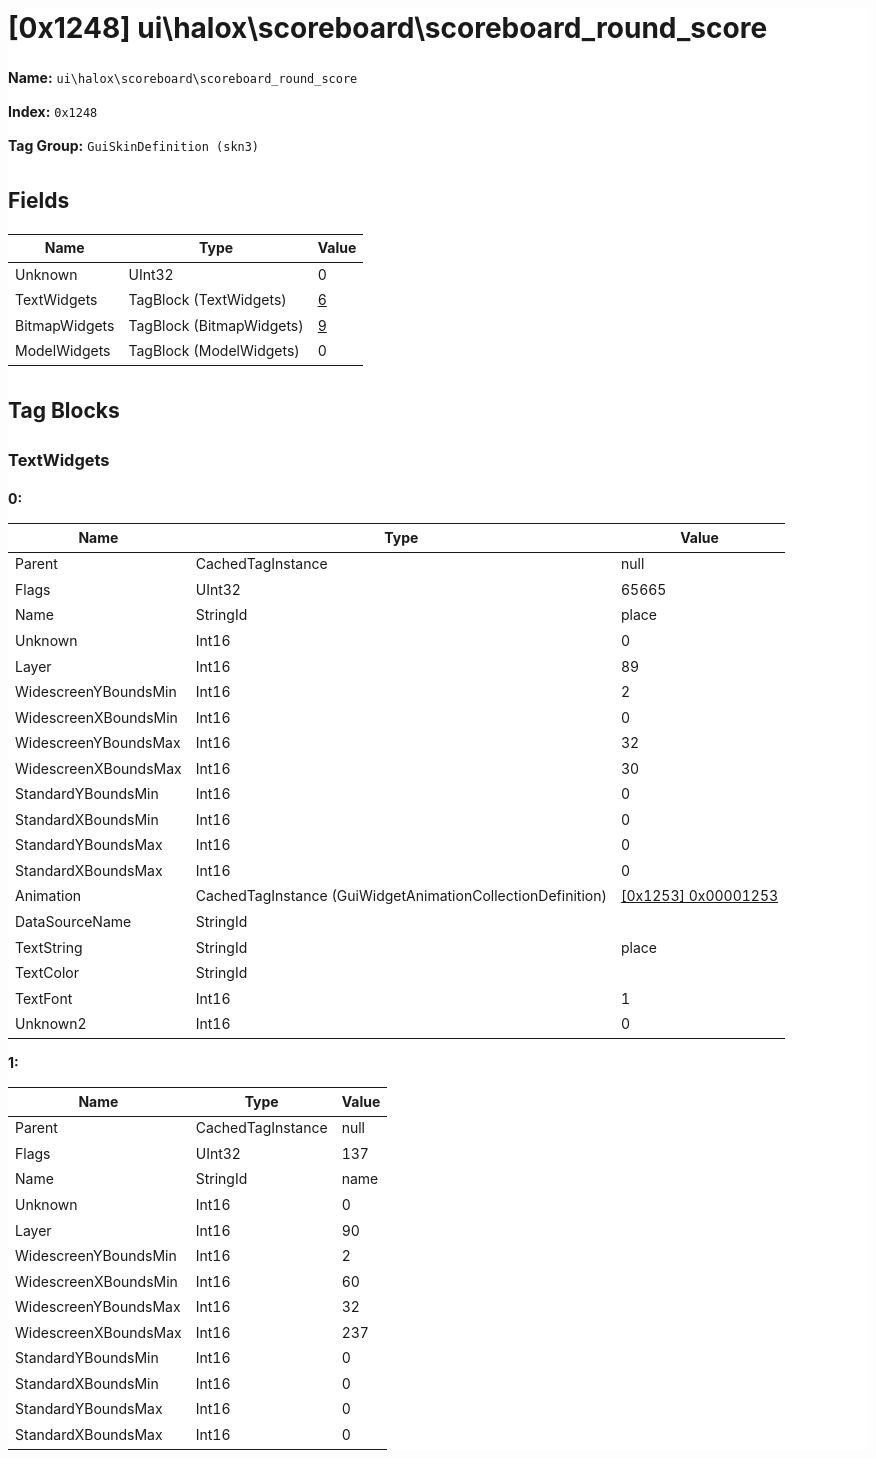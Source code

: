 # [0x1248] ui\halox\scoreboard\scoreboard_round_score

**Name:** ```ui\halox\scoreboard\scoreboard_round_score```

**Index:** ```0x1248```

**Tag Group:** ```GuiSkinDefinition (skn3)```

## Fields

Name	| Type	| Value
---	|---	|---	|
Unknown	|UInt32	|0
TextWidgets	|TagBlock (TextWidgets)	|[6](#textwidgets)
BitmapWidgets	|TagBlock (BitmapWidgets)	|[9](#bitmapwidgets)
ModelWidgets	|TagBlock (ModelWidgets)	|0


## Tag Blocks

### TextWidgets

**0:**

Name	| Type	| Value
---	|---	|---	|
Parent	|CachedTagInstance	|null
Flags	|UInt32	|65665
Name	|StringId	|place
Unknown	|Int16	|0
Layer	|Int16	|89
WidescreenYBoundsMin	|Int16	|2
WidescreenXBoundsMin	|Int16	|0
WidescreenYBoundsMax	|Int16	|32
WidescreenXBoundsMax	|Int16	|30
StandardYBoundsMin	|Int16	|0
StandardXBoundsMin	|Int16	|0
StandardYBoundsMax	|Int16	|0
StandardXBoundsMax	|Int16	|0
Animation	|CachedTagInstance (GuiWidgetAnimationCollectionDefinition)	|[[0x1253] 0x00001253](../GuiWidgetAnimationCollectionDefinition/1253.md)
DataSourceName	|StringId	|
TextString	|StringId	|place
TextColor	|StringId	|
TextFont	|Int16	|1
Unknown2	|Int16	|0


**1:**

Name	| Type	| Value
---	|---	|---	|
Parent	|CachedTagInstance	|null
Flags	|UInt32	|137
Name	|StringId	|name
Unknown	|Int16	|0
Layer	|Int16	|90
WidescreenYBoundsMin	|Int16	|2
WidescreenXBoundsMin	|Int16	|60
WidescreenYBoundsMax	|Int16	|32
WidescreenXBoundsMax	|Int16	|237
StandardYBoundsMin	|Int16	|0
StandardXBoundsMin	|Int16	|0
StandardYBoundsMax	|Int16	|0
StandardXBoundsMax	|Int16	|0